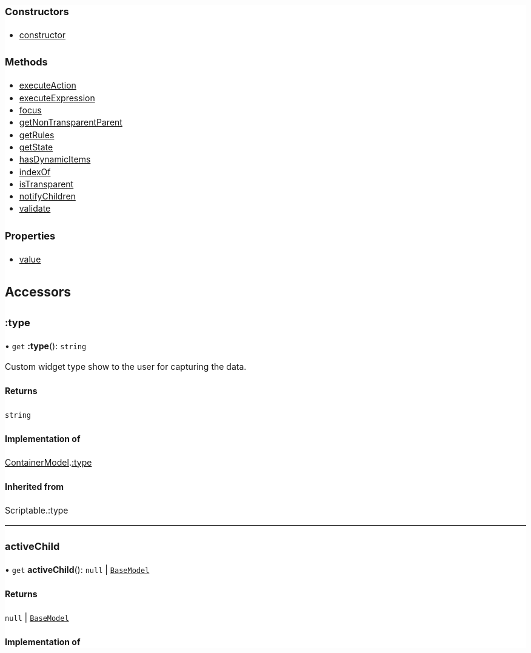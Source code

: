 ### Constructors

- [constructor](Container.md#constructor)

### Methods

- [executeAction](Container.md#executeaction)
- [executeExpression](Container.md#executeexpression)
- [focus](Container.md#focus)
- [getNonTransparentParent](Container.md#getnontransparentparent)
- [getRules](Container.md#getrules)
- [getState](Container.md#getstate)
- [hasDynamicItems](Container.md#hasdynamicitems)
- [indexOf](Container.md#indexof)
- [isTransparent](Container.md#istransparent)
- [notifyChildren](Container.md#notifychildren)
- [validate](Container.md#validate)

### Properties

- [value](Container.md#value)

## Accessors

### :type

• `get` **:type**(): `string`

Custom widget type show to the user for capturing the data.

#### Returns

`string`

#### Implementation of

[ContainerModel](../interfaces/ContainerModel.md).[:type](../interfaces/ContainerModel.md#:type)

#### Inherited from

Scriptable.:type

___

### activeChild

• `get` **activeChild**(): ``null`` \| [`BaseModel`](../interfaces/BaseModel.md)

#### Returns

``null`` \| [`BaseModel`](../interfaces/BaseModel.md)

#### Implementation of
